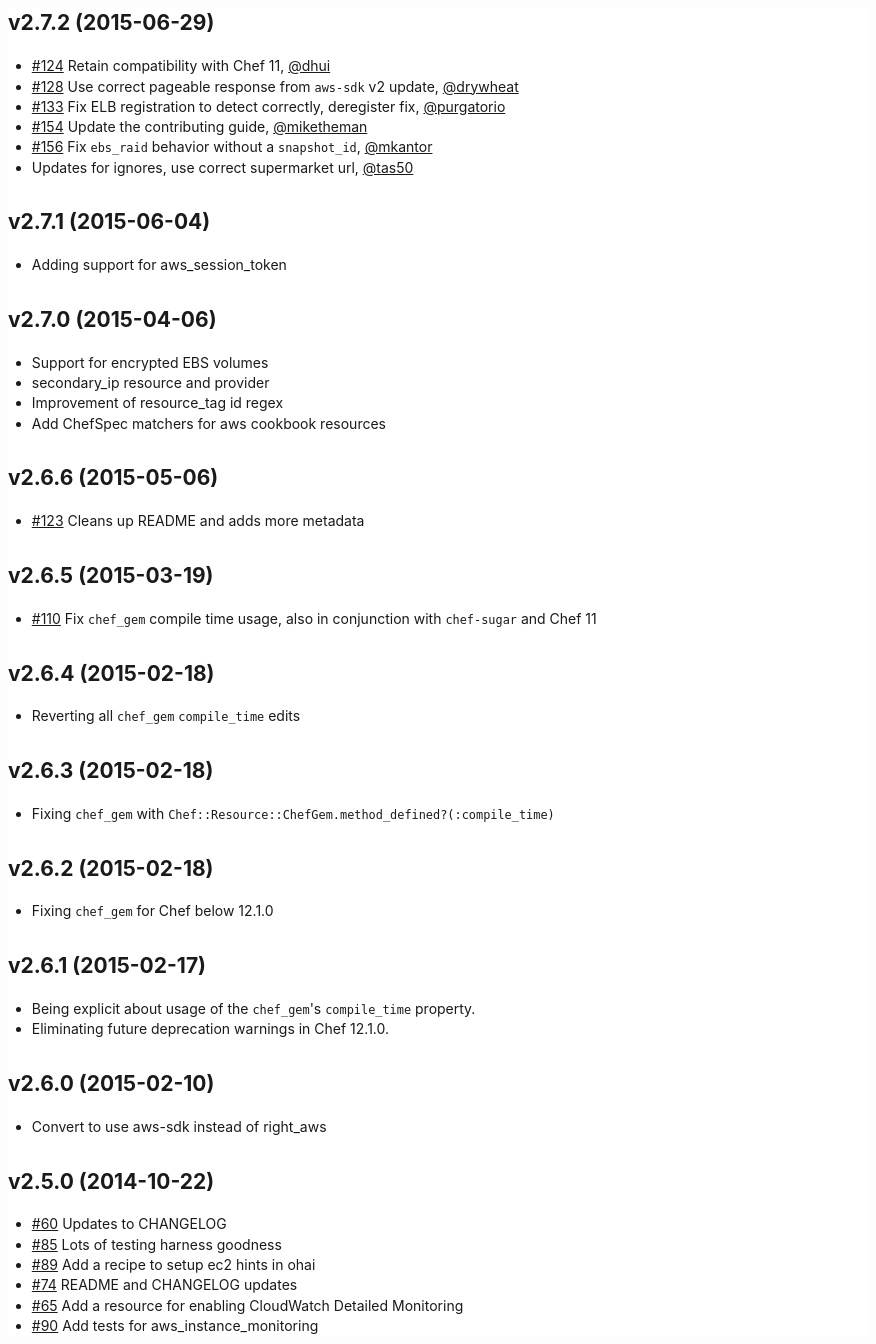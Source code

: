 v2.7.2 (2015-06-29)
-------------------
- [#124][] Retain compatibility with Chef 11, [@dhui][]
- [#128][] Use correct pageable response from `aws-sdk` v2 update, [@drywheat][]
- [#133][] Fix ELB registration to detect correctly, deregister fix, [@purgatorio][]
- [#154][] Update the contributing guide, [@miketheman][]
- [#156][] Fix `ebs_raid` behavior without a `snapshot_id`, [@mkantor][]
- Updates for ignores, use correct supermarket url, [@tas50][]

v2.7.1 (2015-06-04)
-------------------
- Adding support for aws_session_token

v2.7.0 (2015-04-06)
-------------------
- Support for encrypted EBS volumes
- secondary_ip resource and provider
- Improvement of resource_tag id regex
- Add ChefSpec matchers for aws cookbook resources

v2.6.6 (2015-05-06)
-------------------
- [#123][] Cleans up README and adds more metadata

v2.6.5 (2015-03-19)
-------------------

- [#110][] Fix `chef_gem` compile time usage, also in conjunction with `chef-sugar` and Chef 11

v2.6.4 (2015-02-18)
-------------------
- Reverting all `chef_gem` `compile_time` edits

v2.6.3 (2015-02-18)
-------------------
- Fixing `chef_gem` with `Chef::Resource::ChefGem.method_defined?(:compile_time)`

v2.6.2 (2015-02-18)
-------------------
- Fixing `chef_gem` for Chef below 12.1.0

v2.6.1 (2015-02-17)
-------------------
- Being explicit about usage of the `chef_gem`'s `compile_time` property.
- Eliminating future deprecation warnings in Chef 12.1.0.

v2.6.0 (2015-02-10)
-------------------
- Convert to use aws-sdk instead of right_aws

v2.5.0 (2014-10-22)
-------------------
- [#60][] Updates to CHANGELOG
- [#85][] Lots of testing harness goodness
- [#89][] Add a recipe to setup ec2 hints in ohai
- [#74][] README and CHANGELOG updates
- [#65][] Add a resource for enabling CloudWatch Detailed Monitoring
- [#90][] Add tests for aws_instance_monitoring


[#60]: https://github.com/miketheman/aws-cookbook/issues/60
[#64]: https://github.com/miketheman/aws-cookbook/issues/64
[#65]: https://github.com/miketheman/aws-cookbook/issues/65
[#74]: https://github.com/miketheman/aws-cookbook/issues/74
[#85]: https://github.com/miketheman/aws-cookbook/issues/85
[#89]: https://github.com/miketheman/aws-cookbook/issues/89
[#90]: https://github.com/miketheman/aws-cookbook/issues/90
[#110]: https://github.com/miketheman/aws-cookbook/issues/110
[#123]: https://github.com/miketheman/aws-cookbook/issues/123
[#124]: https://github.com/miketheman/aws-cookbook/issues/124
[#128]: https://github.com/miketheman/aws-cookbook/issues/128
[#133]: https://github.com/miketheman/aws-cookbook/issues/133
[#154]: https://github.com/miketheman/aws-cookbook/issues/154
[#156]: https://github.com/miketheman/aws-cookbook/issues/156
[@dhui]: https://github.com/dhui
[@drywheat]: https://github.com/drywheat
[@miketheman]: https://github.com/miketheman
[@mkantor]: https://github.com/mkantor
[@purgatorio]: https://github.com/purgatorio
[@tas50]: https://github.com/tas50